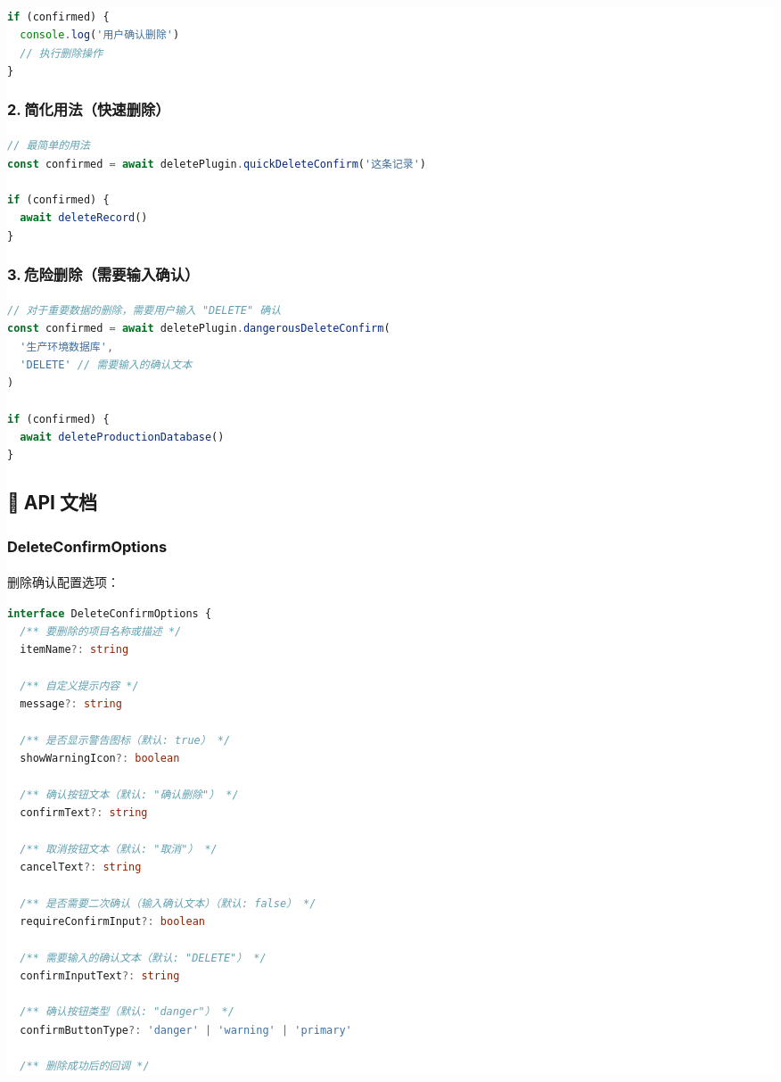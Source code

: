 ```typescript
if (confirmed) {
  console.log('用户确认删除')
  // 执行删除操作
}
```

### 2. 简化用法（快速删除）

```typescript
// 最简单的用法
const confirmed = await deletePlugin.quickDeleteConfirm('这条记录')

if (confirmed) {
  await deleteRecord()
}
```

### 3. 危险删除（需要输入确认）

```typescript
// 对于重要数据的删除，需要用户输入 "DELETE" 确认
const confirmed = await deletePlugin.dangerousDeleteConfirm(
  '生产环境数据库',
  'DELETE' // 需要输入的确认文本
)

if (confirmed) {
  await deleteProductionDatabase()
}
```

## 📖 API 文档

### DeleteConfirmOptions

删除确认配置选项：

```typescript
interface DeleteConfirmOptions {
  /** 要删除的项目名称或描述 */
  itemName?: string

  /** 自定义提示内容 */
  message?: string

  /** 是否显示警告图标（默认: true） */
  showWarningIcon?: boolean

  /** 确认按钮文本（默认: "确认删除"） */
  confirmText?: string

  /** 取消按钮文本（默认: "取消"） */
  cancelText?: string

  /** 是否需要二次确认（输入确认文本）（默认: false） */
  requireConfirmInput?: boolean

  /** 需要输入的确认文本（默认: "DELETE"） */
  confirmInputText?: string

  /** 确认按钮类型（默认: "danger"） */
  confirmButtonType?: 'danger' | 'warning' | 'primary'

  /** 删除成功后的回调 */
```